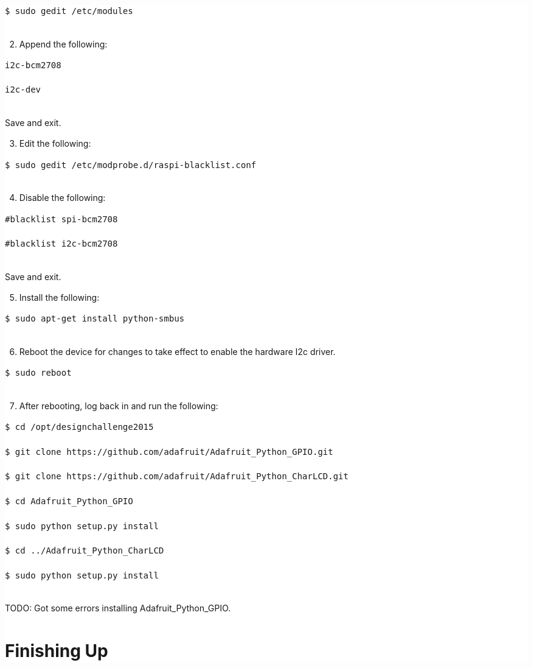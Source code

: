 <pre>
$ sudo gedit /etc/modules<br>
</pre>

2. Append the following:

<pre>
i2c-bcm2708<br>
i2c-dev<br>
</pre>

Save and exit.

3. Edit the following:

<pre>
$ sudo gedit /etc/modprobe.d/raspi-blacklist.conf<br>
</pre>

4. Disable the following:

<pre>
#blacklist spi-bcm2708<br>
#blacklist i2c-bcm2708<br>
</pre>

Save and exit.

5. Install the following:

<pre>
$ sudo apt-get install python-smbus<br>
</pre>

6. Reboot the device for changes to take effect to enable the hardware I2c driver.

<pre>
$ sudo reboot<br>
</pre>

7. After rebooting, log back in and run the following:

<pre>
$ cd /opt/designchallenge2015<br>
$ git clone https://github.com/adafruit/Adafruit_Python_GPIO.git<br>
$ git clone https://github.com/adafruit/Adafruit_Python_CharLCD.git<br>
$ cd Adafruit_Python_GPIO<br>
$ sudo python setup.py install<br>
$ cd ../Adafruit_Python_CharLCD<br>
$ sudo python setup.py install<br>
</pre>

TODO: Got some errors installing Adafruit\_Python\_GPIO.






# Finishing Up #
